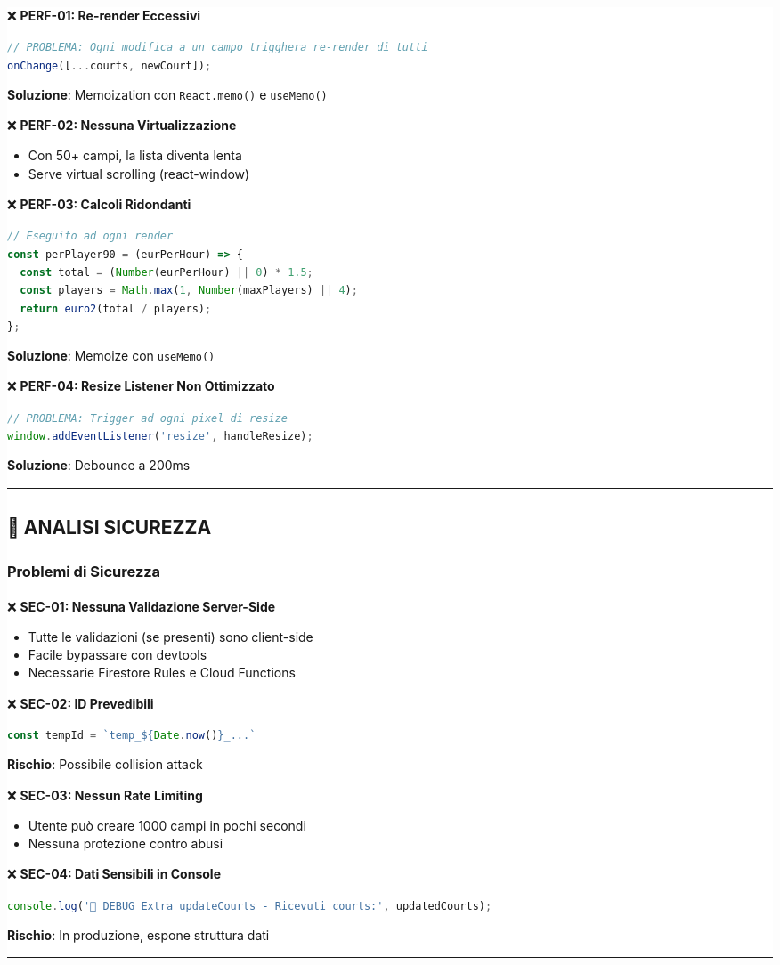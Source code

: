 ❌ **PERF-01: Re-render Eccessivi**
```javascript
// PROBLEMA: Ogni modifica a un campo trigghera re-render di tutti
onChange([...courts, newCourt]);
```
**Soluzione**: Memoization con `React.memo()` e `useMemo()`

❌ **PERF-02: Nessuna Virtualizzazione**
- Con 50+ campi, la lista diventa lenta
- Serve virtual scrolling (react-window)

❌ **PERF-03: Calcoli Ridondanti**
```javascript
// Eseguito ad ogni render
const perPlayer90 = (eurPerHour) => {
  const total = (Number(eurPerHour) || 0) * 1.5;
  const players = Math.max(1, Number(maxPlayers) || 4);
  return euro2(total / players);
};
```
**Soluzione**: Memoize con `useMemo()`

❌ **PERF-04: Resize Listener Non Ottimizzato**
```javascript
// PROBLEMA: Trigger ad ogni pixel di resize
window.addEventListener('resize', handleResize);
```
**Soluzione**: Debounce a 200ms

---

## 🔐 ANALISI SICUREZZA

### **Problemi di Sicurezza**

❌ **SEC-01: Nessuna Validazione Server-Side**
- Tutte le validazioni (se presenti) sono client-side
- Facile bypassare con devtools
- Necessarie Firestore Rules e Cloud Functions

❌ **SEC-02: ID Prevedibili**
```javascript
const tempId = `temp_${Date.now()}_...`
```
**Rischio**: Possibile collision attack

❌ **SEC-03: Nessun Rate Limiting**
- Utente può creare 1000 campi in pochi secondi
- Nessuna protezione contro abusi

❌ **SEC-04: Dati Sensibili in Console**
```javascript
console.log('🔧 DEBUG Extra updateCourts - Ricevuti courts:', updatedCourts);
```
**Rischio**: In produzione, espone struttura dati

---
